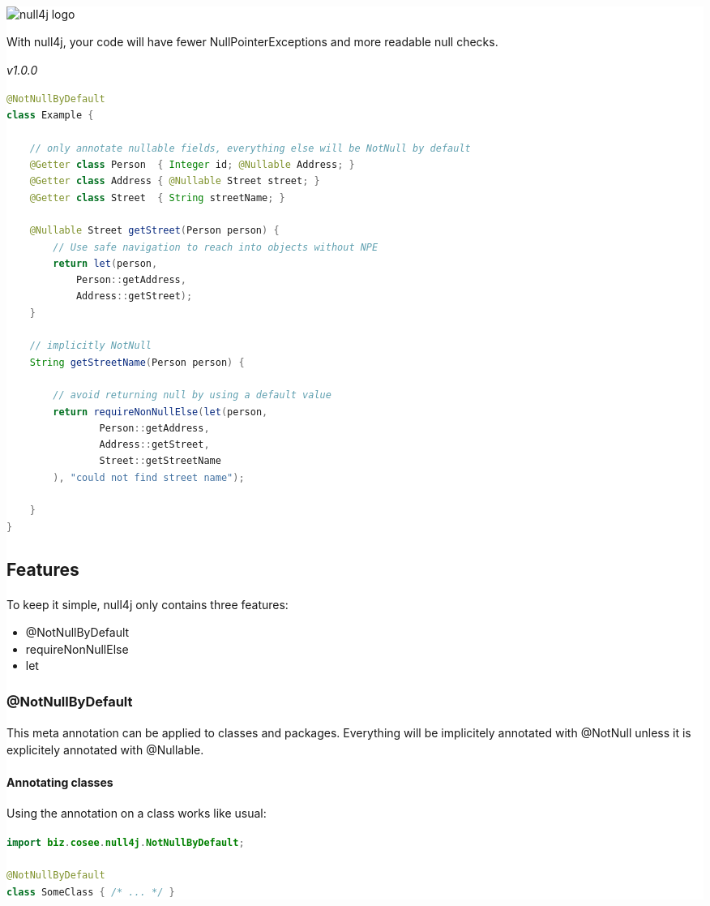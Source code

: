 ![null4j logo](null4jlogosmall.png)

With null4j, your code will have fewer NullPointerExceptions and more readable null checks.

_v1.0.0_

```java
@NotNullByDefault
class Example {

	// only annotate nullable fields, everything else will be NotNull by default
	@Getter class Person  { Integer id; @Nullable Address; }
	@Getter class Address { @Nullable Street street; }
	@Getter class Street  { String streetName; }

	@Nullable Street getStreet(Person person) {
		// Use safe navigation to reach into objects without NPE
		return let(person,
			Person::getAddress,
			Address::getStreet);
	}

	// implicitly NotNull
	String getStreetName(Person person) {

		// avoid returning null by using a default value
		return requireNonNullElse(let(person,
				Person::getAddress,
				Address::getStreet,
				Street::getStreetName
		), "could not find street name");

	}
}
```

## Features

To keep it simple, null4j only contains three features:

  - @NotNullByDefault
  - requireNonNullElse
  - let

### @NotNullByDefault

This meta annotation can be applied to classes and packages. Everything will be implicitely annotated with @NotNull unless it is explicitely annotated with @Nullable.

#### Annotating classes

Using the annotation on a class works like usual:

```java
import biz.cosee.null4j.NotNullByDefault;

@NotNullByDefault
class SomeClass { /* ... */ }
```
